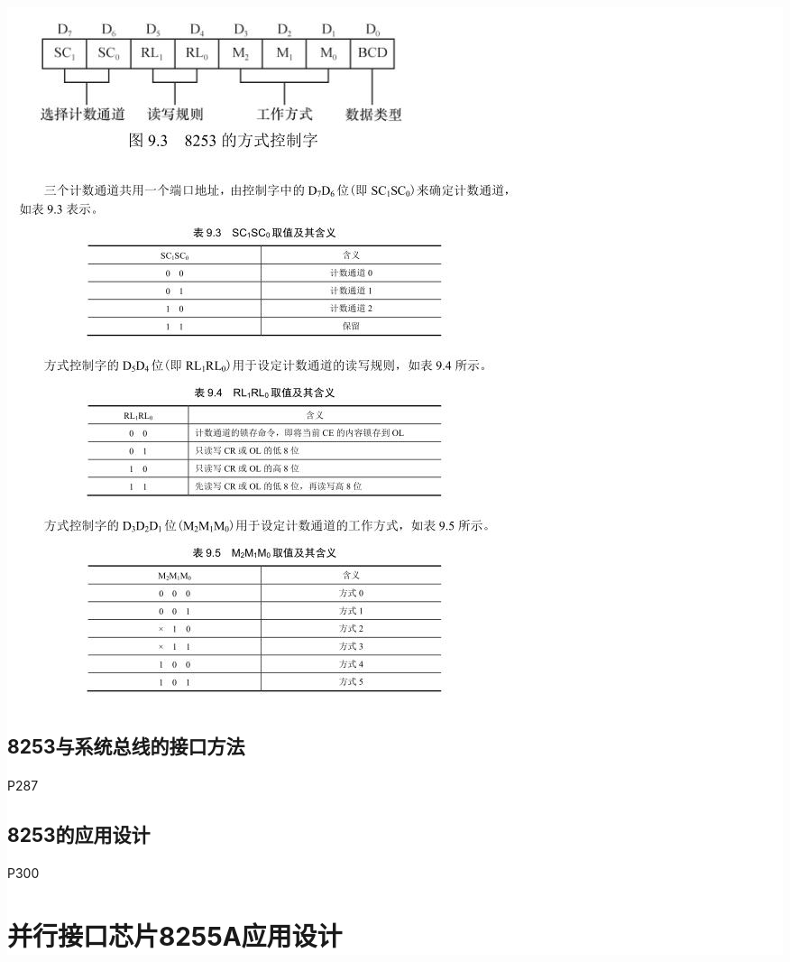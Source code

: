 ![42.jpg](42.jpg)

![43.jpg](43.jpg)

## 8253与系统总线的接口方法

P287

## 8253的应用设计

P300

# 并行接口芯片8255A应用设计
